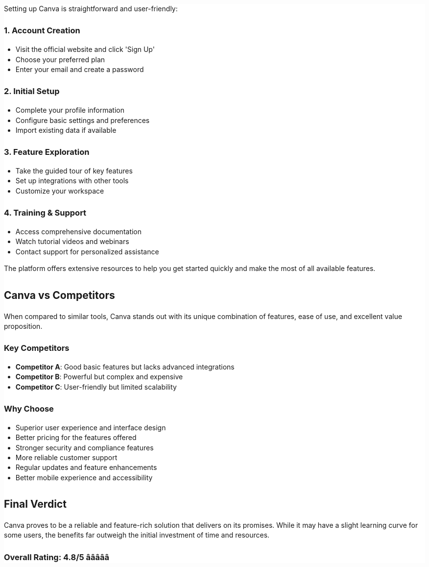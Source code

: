 Setting up Canva is straightforward and user-friendly:

### 1. Account Creation
- Visit the official website and click 'Sign Up'
- Choose your preferred plan
- Enter your email and create a password

### 2. Initial Setup
- Complete your profile information
- Configure basic settings and preferences
- Import existing data if available

### 3. Feature Exploration
- Take the guided tour of key features
- Set up integrations with other tools
- Customize your workspace

### 4. Training & Support
- Access comprehensive documentation
- Watch tutorial videos and webinars
- Contact support for personalized assistance

The platform offers extensive resources to help you get started quickly and make the most of all available features.

## Canva vs Competitors

When compared to similar tools, Canva stands out with its unique combination of features, ease of use, and excellent value proposition.

### Key Competitors
- **Competitor A**: Good basic features but lacks advanced integrations
- **Competitor B**: Powerful but complex and expensive
- **Competitor C**: User-friendly but limited scalability

### Why Choose 
- Superior user experience and interface design
- Better pricing for the features offered
- Stronger security and compliance features
- More reliable customer support
- Regular updates and feature enhancements
- Better mobile experience and accessibility

## Final Verdict

Canva proves to be a reliable and feature-rich solution that delivers on its promises. While it may have a slight learning curve for some users, the benefits far outweigh the initial investment of time and resources.

### Overall Rating: 4.8/5 â­â­â­â­â­
